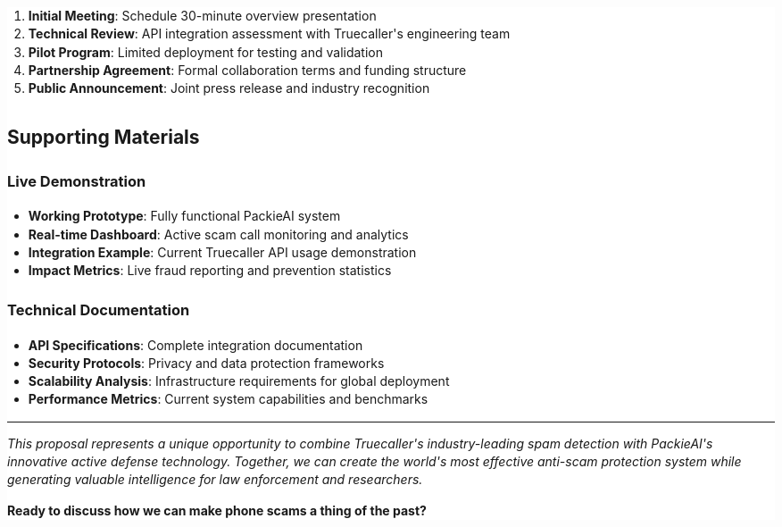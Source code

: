 1. **Initial Meeting**: Schedule 30-minute overview presentation
2. **Technical Review**: API integration assessment with Truecaller's engineering team
3. **Pilot Program**: Limited deployment for testing and validation
4. **Partnership Agreement**: Formal collaboration terms and funding structure
5. **Public Announcement**: Joint press release and industry recognition

## Supporting Materials

### Live Demonstration
- **Working Prototype**: Fully functional PackieAI system
- **Real-time Dashboard**: Active scam call monitoring and analytics
- **Integration Example**: Current Truecaller API usage demonstration
- **Impact Metrics**: Live fraud reporting and prevention statistics

### Technical Documentation
- **API Specifications**: Complete integration documentation
- **Security Protocols**: Privacy and data protection frameworks
- **Scalability Analysis**: Infrastructure requirements for global deployment
- **Performance Metrics**: Current system capabilities and benchmarks

---

*This proposal represents a unique opportunity to combine Truecaller's industry-leading spam detection with PackieAI's innovative active defense technology. Together, we can create the world's most effective anti-scam protection system while generating valuable intelligence for law enforcement and researchers.*

**Ready to discuss how we can make phone scams a thing of the past?**